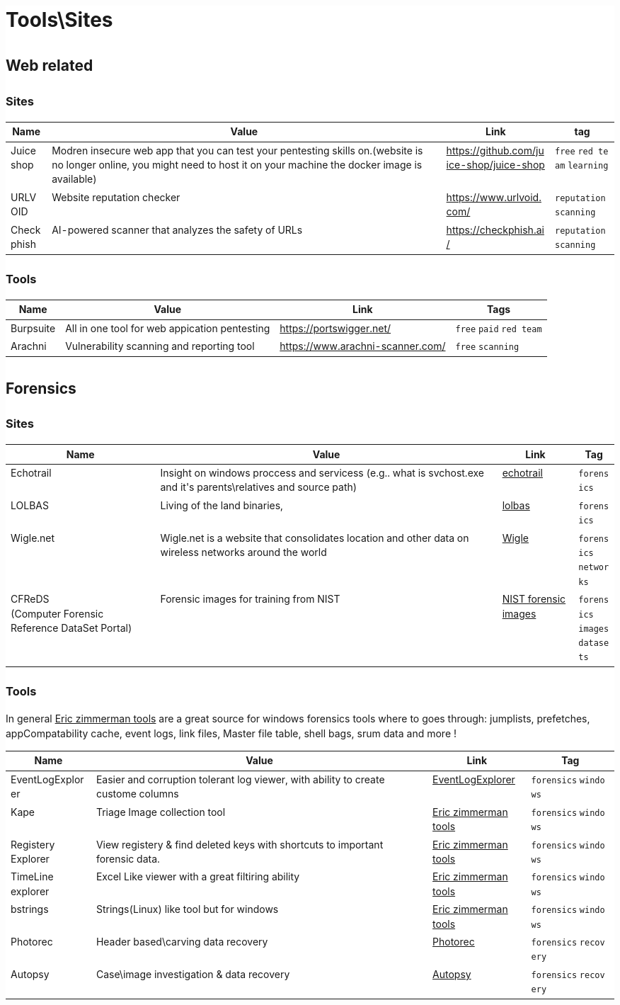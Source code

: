 # Tools\Sites

## Web related

### Sites


| Name       | Value                                                                                                                                                                      | Link                                     | tag                          |
| ------------ | ---------------------------------------------------------------------------------------------------------------------------------------------------------------------------- | ------------------------------------------ | ------------------------------ |
| Juice shop | Modren insecure web app that you can test your pentesting skills on.(website is no longer online, you might need to host it on your machine the docker image is available) | https://github.com/juice-shop/juice-shop | `free` `red team` `learning` |
| URLVOID    | Website reputation checker                                                                                                                                                 | https://www.urlvoid.com/                 | `reputation` `scanning`      |
| Checkphish | AI-powered scanner that analyzes the safety of URLs                                                                                                                        | https://checkphish.ai/                   | `reputation` `scanning`      |

### Tools


| Name      | Value                                         | Link                             | Tags                     |
| ----------- | ----------------------------------------------- | ---------------------------------- | -------------------------- |
| Burpsuite | All in one tool for web appication pentesting | https://portswigger.net/         | `free` `paid` `red team` |
| Arachni   | Vulnerability scanning and reporting tool     | https://www.arachni-scanner.com/ | `free` `scanning`        |

## Forensics

### Sites


| Name                                                     | Value                                                                                                            | Link                                                    | Tag                                       |
| ---------------------------------------------------------- | ------------------------------------------------------------------------------------------------------------------ | --------------------------------------------------------- | ------------------------------------------- |
| Echotrail                                                | Insight on windows proccess and servicess (e.g.. what is svchost.exe and it's parents\relatives and source path) | [echotrail](https://www.echotrail.io/https:/)           | `forensics`                               |
| LOLBAS                                                   | Living of the land binaries,                                                                                     | [lolbas](https://lolbas-project.github.io/#https:/)     | `forensics`                               |
| Wigle.net                                                | Wigle.net is a website that consolidates location and other data on wireless networks around the world           | [Wigle](https://www.wigle.net/)                         | `forensics`<br />`networks`               |
| CFReDS<br />(Computer Forensic Reference DataSet Portal) | Forensic images for training from NIST                                                                           | [NIST forensic images](https://cfreds.nist.gov/https:/) | `forensics`<br />`images`<br />`datasets` |

### Tools

In general [Eric zimmerman tools](https://ericzimmerman.github.io/) are a great source for windows forensics tools where to goes through: jumplists, prefetches, appCompatability cache, event logs, link files, Master file table, shell bags, srum data and more !


| Name                  | Value                                                                             | Link                                                                              | Tag                       |
| ----------------------- | ----------------------------------------------------------------------------------- | ----------------------------------------------------------------------------------- | --------------------------- |
| EventLogExplorer      | Easier and corruption tolerant log viewer, with ability to create custome columns | [EventLogExplorer](https://eventlogxp.com/)                                       | `forensics` `windows`     |
| Kape                  | Triage Image collection tool                                                      | [Eric zimmerman tools](https://ericzimmerman.github.io)                           | `forensics` `windows`     |
| Registery Explorer    | View registery & find deleted keys with shortcuts to important forensic data.     | [Eric zimmerman tools](https://ericzimmerman.github.io/)                          | `forensics` `windows`     |
| TimeLine explorer     | Excel Like viewer with a great filtiring ability                                  | [Eric zimmerman tools](https://ericzimmerman.github.io/)                          | `forensics` `windows`     |
| bstrings              | Strings(Linux) like tool but for windows                                          | [Eric zimmerman tools](https://ericzimmerman.github.io/)                          | `forensics` `windows`     |
| Photorec              | Header based\carving data recovery                                                | [Photorec](https://www.cgsecurity.org/wiki/TestDisk_Download)                     | `forensics` `recovery`    |
| Autopsy               | Case\image investigation & data recovery                                          | [Autopsy](https://www.autopsy.com/download/)                                      | `forensics` `recovery`    |